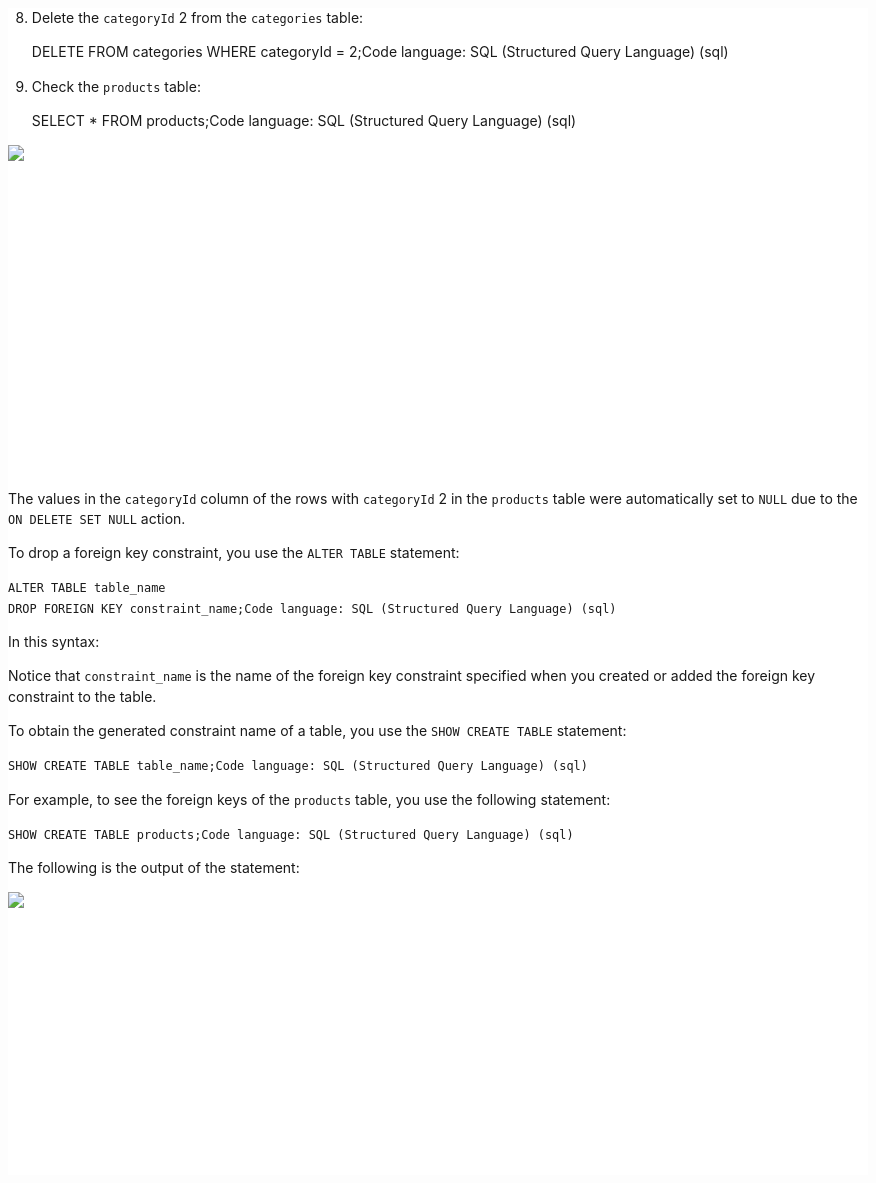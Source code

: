 

8) Delete the `categoryId` 2 from the `categories` table:


    
    
    DELETE FROM categories 
    WHERE categoryId = 2;Code language: SQL (Structured Query Language) (sql)



9) Check the `products` table:


    
    
    SELECT * FROM products;Code language: SQL (Structured Query Language) (sql)

![](https://www.mysqltutorial.org/wp-content/uploads/2019/08/MySQL-Foreign-Key-products-table-on-delete-set-null.png)
![](data:image/svg+xml,%3Csvg%20xmlns=%22http://www.w3.org/2000/svg%22%20viewBox=%220%200%20284%20100%22%3E%3C/svg%3E)


The values in the `categoryId` column of the rows with `categoryId` 2 in the
`products` table were automatically set to `NULL` due to the `ON DELETE SET
NULL` action.



To drop a foreign key constraint, you use the `ALTER TABLE` statement:


    
    
    ALTER TABLE table_name 
    DROP FOREIGN KEY constraint_name;Code language: SQL (Structured Query Language) (sql)



In this syntax:



Notice that `constraint_name` is the name of the foreign key constraint
specified when you created or added the foreign key constraint to the table.



To obtain the generated constraint name of a table, you use the `SHOW CREATE
TABLE` statement:


    
    
    SHOW CREATE TABLE table_name;Code language: SQL (Structured Query Language) (sql)



For example, to see the foreign keys of the `products` table, you use the
following statement:


    
    
    SHOW CREATE TABLE products;Code language: SQL (Structured Query Language) (sql)



The following is the output of the statement:

![](https://www.mysqltutorial.org/wp-content/uploads/2019/09/MySQL-Foreign-Key-drop-foreign-key-constraint.png)
![](data:image/svg+xml,%3Csvg%20xmlns=%22http://www.w3.org/2000/svg%22%20viewBox=%220%200%20510%20152%22%3E%3C/svg%3E)
